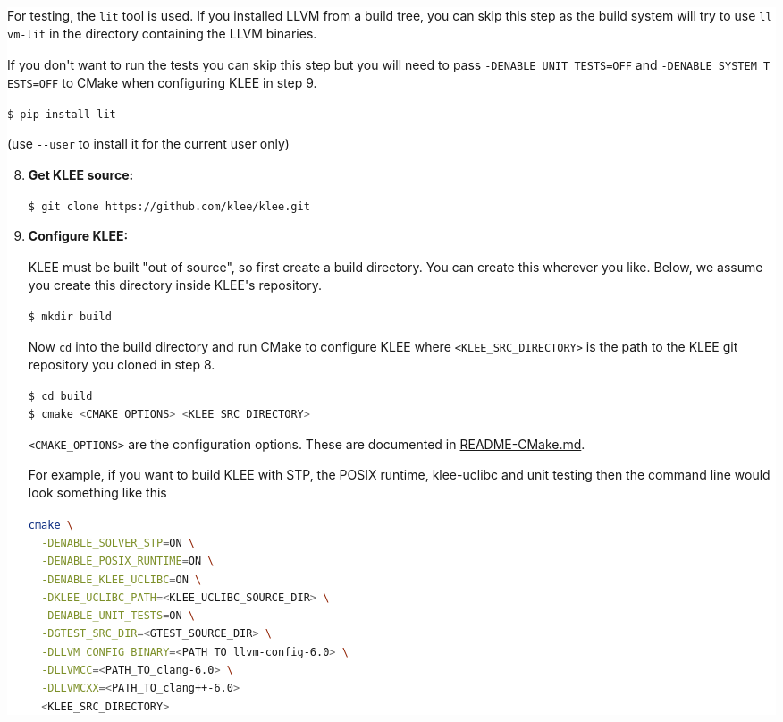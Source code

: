   For testing, the `lit` tool is used. If you installed LLVM from a build tree, you can
   skip this step as the build system will try to use `llvm-lit` in the
   directory containing the LLVM binaries.

   If you don't want to run the tests you can skip this step but you will need
   to pass `-DENABLE_UNIT_TESTS=OFF` and `-DENABLE_SYSTEM_TESTS=OFF` to CMake
   when configuring KLEE in step 9.

   ```bash
   $ pip install lit
   ```
   (use `--user` to install it for the current user only)

8. **Get KLEE source:**  

   ```bash
   $ git clone https://github.com/klee/klee.git
   ```
   

9. **Configure KLEE:**  

   KLEE must be built "out of source", so first create a build directory. You can create this wherever you like.  Below, we assume you create this directory inside KLEE's repository.

   ```bash
   $ mkdir build
   ```

   Now `cd` into the build directory and run CMake to configure KLEE where `<KLEE_SRC_DIRECTORY>` is the path
   to the KLEE git repository you cloned in step 8.
   
   ```bash
   $ cd build
   $ cmake <CMAKE_OPTIONS> <KLEE_SRC_DIRECTORY>
   ```

   `<CMAKE_OPTIONS>` are the configuration options. These are documented in [README-CMake.md](https://github.com/klee/klee/blob/master/README-CMake.md).

   For example, if you want to build KLEE with STP, the POSIX runtime, klee-uclibc and unit testing then the
   command line would look something like this

   ```bash
   cmake \
     -DENABLE_SOLVER_STP=ON \
     -DENABLE_POSIX_RUNTIME=ON \
     -DENABLE_KLEE_UCLIBC=ON \
     -DKLEE_UCLIBC_PATH=<KLEE_UCLIBC_SOURCE_DIR> \
     -DENABLE_UNIT_TESTS=ON \
     -DGTEST_SRC_DIR=<GTEST_SOURCE_DIR> \
     -DLLVM_CONFIG_BINARY=<PATH_TO_llvm-config-6.0> \
     -DLLVMCC=<PATH_TO_clang-6.0> \
     -DLLVMCXX=<PATH_TO_clang++-6.0>
     <KLEE_SRC_DIRECTORY>
   ```
